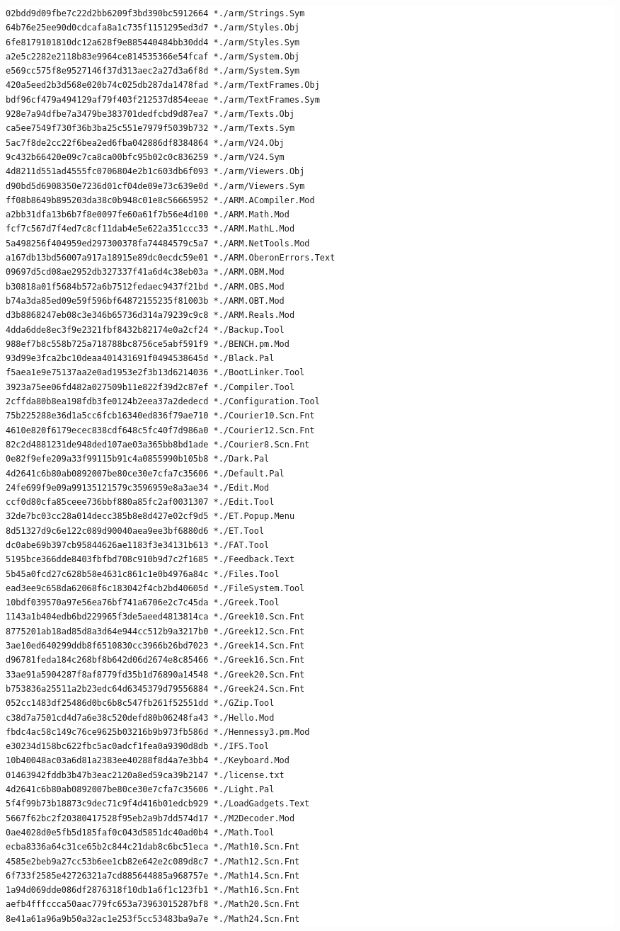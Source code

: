     02bdd9d09fbe7c22d2bb6209f3bd390bc5912664 *./arm/Strings.Sym
    64b76e25ee90d0cdcafa8a1c735f1151295ed3d7 *./arm/Styles.Obj
    6fe8179101810dc12a628f9e885440484bb30dd4 *./arm/Styles.Sym
    a2e5c2282e2118b83e9964ce814535366e54fcaf *./arm/System.Obj
    e569cc575f8e9527146f37d313aec2a27d3a6f8d *./arm/System.Sym
    420a5eed2b3d568e020b74c025db287da1478fad *./arm/TextFrames.Obj
    bdf96cf479a494129af79f403f212537d854eeae *./arm/TextFrames.Sym
    928e7a94dfbe7a3479be383701dedfcbd9d87ea7 *./arm/Texts.Obj
    ca5ee7549f730f36b3ba25c551e7979f5039b732 *./arm/Texts.Sym
    5ac7f8de2cc22f6bea2ed6fba042886df8384864 *./arm/V24.Obj
    9c432b66420e09c7ca8ca00bfc95b02c0c836259 *./arm/V24.Sym
    4d8211d551ad4555fc0706804e2b1c603db6f093 *./arm/Viewers.Obj
    d90bd5d6908350e7236d01cf04de09e73c639e0d *./arm/Viewers.Sym
    ff08b8649b895203da38c0b948c01e8c56665952 *./ARM.ACompiler.Mod
    a2bb31dfa13b6b7f8e0097fe60a61f7b56e4d100 *./ARM.Math.Mod
    fcf7c567d7f4ed7c8cf11dab4e5e622a351ccc33 *./ARM.MathL.Mod
    5a498256f404959ed297300378fa74484579c5a7 *./ARM.NetTools.Mod
    a167db13bd56007a917a18915e89dc0ecdc59e01 *./ARM.OberonErrors.Text
    09697d5cd08ae2952db327337f41a6d4c38eb03a *./ARM.OBM.Mod
    b30818a01f5684b572a6b7512fedaec9437f21bd *./ARM.OBS.Mod
    b74a3da85ed09e59f596bf64872155235f81003b *./ARM.OBT.Mod
    d3b8868247eb08c3e346b65736d314a79239c9c8 *./ARM.Reals.Mod
    4dda6dde8ec3f9e2321fbf8432b82174e0a2cf24 *./Backup.Tool
    988ef7b8c558b725a718788bc8756ce5abf591f9 *./BENCH.pm.Mod
    93d99e3fca2bc10deaa401431691f0494538645d *./Black.Pal
    f5aea1e9e75137aa2e0ad1953e2f3b13d6214036 *./BootLinker.Tool
    3923a75ee06fd482a027509b11e822f39d2c87ef *./Compiler.Tool
    2cffda80b8ea198fdb3fe0124b2eea37a2dedecd *./Configuration.Tool
    75b225288e36d1a5cc6fcb16340ed836f79ae710 *./Courier10.Scn.Fnt
    4610e820f6179ecec838cdf648c5fc40f7d986a0 *./Courier12.Scn.Fnt
    82c2d4881231de948ded107ae03a365bb8bd1ade *./Courier8.Scn.Fnt
    0e82f9efe209a33f99115b91c4a0855990b105b8 *./Dark.Pal
    4d2641c6b80ab0892007be80ce30e7cfa7c35606 *./Default.Pal
    24fe699f9e09a99135121579c3596959e8a3ae34 *./Edit.Mod
    ccf0d80cfa85ceee736bbf880a85fc2af0031307 *./Edit.Tool
    32de7bc03cc28a014decc385b8e8d427e02cf9d5 *./ET.Popup.Menu
    8d51327d9c6e122c089d90040aea9ee3bf6880d6 *./ET.Tool
    dc0abe69b397cb95844626ae1183f3e34131b613 *./FAT.Tool
    5195bce366dde8403fbfbd708c910b9d7c2f1685 *./Feedback.Text
    5b45a0fcd27c628b58e4631c861c1e0b4976a84c *./Files.Tool
    ead3ee9c658da62068f6c183042f4cb2bd40605d *./FileSystem.Tool
    10bdf039570a97e56ea76bf741a6706e2c7c45da *./Greek.Tool
    1143a1b404edb6bd229965f3de5aeed4813814ca *./Greek10.Scn.Fnt
    8775201ab18ad85d8a3d64e944cc512b9a3217b0 *./Greek12.Scn.Fnt
    3ae10ed640299ddb8f6510830cc3966b26bd7023 *./Greek14.Scn.Fnt
    d96781feda184c268bf8b642d06d2674e8c85466 *./Greek16.Scn.Fnt
    33ae91a5904287f8af8779fd35b1d76890a14548 *./Greek20.Scn.Fnt
    b753836a25511a2b23edc64d6345379d79556884 *./Greek24.Scn.Fnt
    052cc1483df25486d0bc6b8c547fb261f52551dd *./GZip.Tool
    c38d7a7501cd4d7a6e38c520defd80b06248fa43 *./Hello.Mod
    fbdc4ac58c149c76ce9625b03216b9b973fb586d *./Hennessy3.pm.Mod
    e30234d158bc622fbc5ac0adcf1fea0a9390d8db *./IFS.Tool
    10b40048ac03a6d81a2383ee40288f8d4a7e3bb4 *./Keyboard.Mod
    01463942fddb3b47b3eac2120a8ed59ca39b2147 *./license.txt
    4d2641c6b80ab0892007be80ce30e7cfa7c35606 *./Light.Pal
    5f4f99b73b18873c9dec71c9f4d416b01edcb929 *./LoadGadgets.Text
    5667f62bc2f20380417528f95eb2a9b7dd574d17 *./M2Decoder.Mod
    0ae4028d0e5fb5d185faf0c043d5851dc40ad0b4 *./Math.Tool
    ecba8336a64c31ce65b2c844c21dab8c6bc51eca *./Math10.Scn.Fnt
    4585e2beb9a27cc53b6ee1cb82e642e2c089d8c7 *./Math12.Scn.Fnt
    6f733f2585e42726321a7cd885644885a968757e *./Math14.Scn.Fnt
    1a94d069dde086df2876318f10db1a6f1c123fb1 *./Math16.Scn.Fnt
    aefb4fffccca50aac779fc653a73963015287bf8 *./Math20.Scn.Fnt
    8e41a61a96a9b50a32ac1e253f5cc53483ba9a7e *./Math24.Scn.Fnt